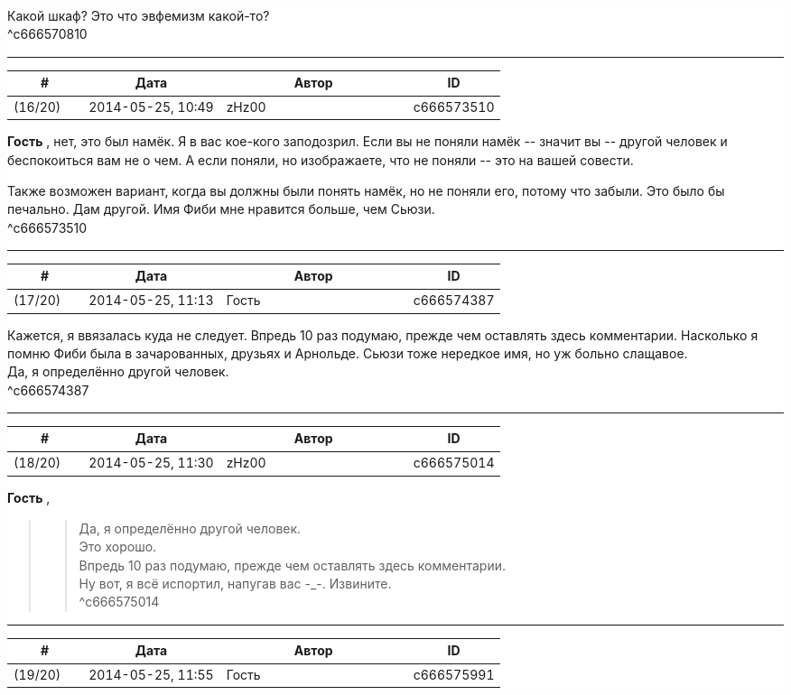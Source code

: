   
 Какой шкаф? Это что эвфемизм какой-то?   
 ^c666570810

---



|         #         |              Дата              |                     Автор                     |           ID           |
| --- | --- | --- | --- |
| (16/20) | 2014-05-25, 10:49 | zHz00 | c666573510 |

  
  **Гость**  , нет, это был намёк. Я в вас кое-кого заподозрил. Если вы не поняли намёк -- значит вы -- другой человек и беспокоиться вам не о чем. А если поняли, но изображаете, что не поняли -- это на вашей совести.   
   
 Также возможен вариант, когда вы должны были понять намёк, но не поняли его, потому что забыли. Это было бы печально. Дам другой. Имя Фиби мне нравится больше, чем Сьюзи.   
 ^c666573510

---



|         #         |              Дата              |                     Автор                     |           ID           |
| --- | --- | --- | --- |
| (17/20) | 2014-05-25, 11:13 | Гость | c666574387 |

  
 Кажется, я ввязалась куда не следует. Впредь 10 раз подумаю, прежде чем оставлять здесь комментарии. Насколько я помню Фиби была в зачарованных, друзьях и Арнольде. Сьюзи тоже нередкое имя, но уж больно слащавое.   
 Да, я определённо другой человек.   
 ^c666574387

---



|         #         |              Дата              |                     Автор                     |           ID           |
| --- | --- | --- | --- |
| (18/20) | 2014-05-25, 11:30 | zHz00 | c666575014 |

  
  **Гость**  ,   
 >>Да, я определённо другой человек.   
 Это хорошо.   
 >>Впредь 10 раз подумаю, прежде чем оставлять здесь комментарии.   
 Ну вот, я всё испортил, напугав вас -\_-. Извините.   
 ^c666575014

---



|         #         |              Дата              |                     Автор                     |           ID           |
| --- | --- | --- | --- |
| (19/20) | 2014-05-25, 11:55 | Гость | c666575991 |
